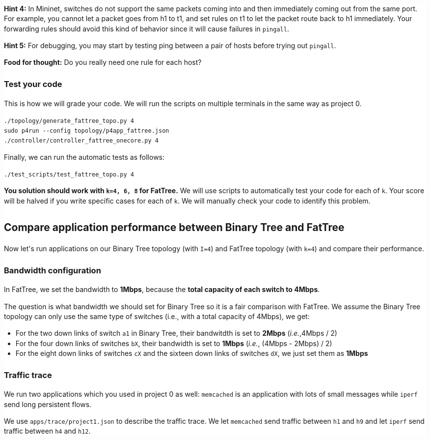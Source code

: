 **Hint 4:** In Mininet, switches do not support the same packets coming into and then immediately coming out from the same port. For example, you cannot let a packet goes from h1 to t1, and set rules on t1 to let the packet route back to h1 immediately. Your forwarding rules should avoid this kind of behavior since it will cause failures in `pingall`.

**Hint 5:** For debugging, you may start by testing ping between a pair of hosts before trying out `pingall`.

**Food for thought:** Do you really need one rule for each host?

### Test your code
This is how we will grade your code. We will run the scripts on multiple terminals in the same way as project 0.
```
./topology/generate_fattree_topo.py 4
sudo p4run --config topology/p4app_fattree.json
./controller/controller_fattree_onecore.py 4
```
Finally, we can run the automatic tests as follows:
```
./test_scripts/test_fattree_topo.py 4
```

**You solution should work with `k=4, 6, 8` for FatTree.** We will use scripts to automatically test your code for each of `k`. Your score will be halved if you write specific cases for each of `k`. We will manually check your code to identify this problem. 

## Compare application performance between Binary Tree and FatTree
Now let's run applications on our Binary Tree topology (with `I=4`) and FatTree topology (with `k=4`) and compare their performance.

### Bandwidth configuration
In FatTree, we set the bandwidth to **1Mbps**, because the **total capacity of each switch to 4Mbps**.

The question is what bandwidth we should set for Binary Tree so it is a fair comparison with FatTree. 
We assume the Binary Tree topology can only use the same type of switches (i.e., with a total capacity of 4Mbps), we get:

- For the two down links of switch `a1` in Binary Tree, their bandwitdth is set to **2Mbps** (*i.e.*,4Mbps / 2)
- For the four down links of switches `bX`, their bandwidth is set to **1Mbps** (*i.e.*, (4Mbps - 2Mbps) / 2)
- For the eight down links of switches `cX` and the sixteen down links of switches `dX`, we just set them as **1Mbps**

### Traffic trace
We run two applications which you used in project 0 as well: `memcached` is an application with lots of small messages while `iperf` send long persistent flows.

We use `apps/trace/project1.json` to describe the traffic trace. We let `memcached` send traffic between `h1` and `h9` and let `iperf` send traffic between `h4` and `h12`. 
